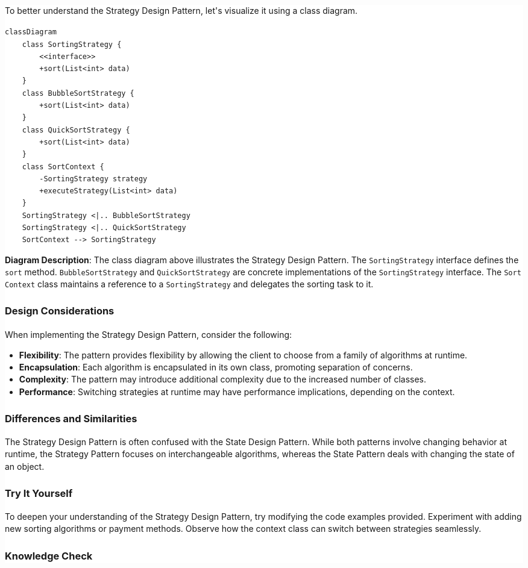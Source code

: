 To better understand the Strategy Design Pattern, let's visualize it using a class diagram.

```mermaid
classDiagram
    class SortingStrategy {
        <<interface>>
        +sort(List<int> data)
    }
    class BubbleSortStrategy {
        +sort(List<int> data)
    }
    class QuickSortStrategy {
        +sort(List<int> data)
    }
    class SortContext {
        -SortingStrategy strategy
        +executeStrategy(List<int> data)
    }
    SortingStrategy <|.. BubbleSortStrategy
    SortingStrategy <|.. QuickSortStrategy
    SortContext --> SortingStrategy
```

**Diagram Description**: The class diagram above illustrates the Strategy Design Pattern. The `SortingStrategy` interface defines the `sort` method. `BubbleSortStrategy` and `QuickSortStrategy` are concrete implementations of the `SortingStrategy` interface. The `SortContext` class maintains a reference to a `SortingStrategy` and delegates the sorting task to it.

### Design Considerations

When implementing the Strategy Design Pattern, consider the following:

- **Flexibility**: The pattern provides flexibility by allowing the client to choose from a family of algorithms at runtime.
- **Encapsulation**: Each algorithm is encapsulated in its own class, promoting separation of concerns.
- **Complexity**: The pattern may introduce additional complexity due to the increased number of classes.
- **Performance**: Switching strategies at runtime may have performance implications, depending on the context.

### Differences and Similarities

The Strategy Design Pattern is often confused with the State Design Pattern. While both patterns involve changing behavior at runtime, the Strategy Pattern focuses on interchangeable algorithms, whereas the State Pattern deals with changing the state of an object.

### Try It Yourself

To deepen your understanding of the Strategy Design Pattern, try modifying the code examples provided. Experiment with adding new sorting algorithms or payment methods. Observe how the context class can switch between strategies seamlessly.

### Knowledge Check
